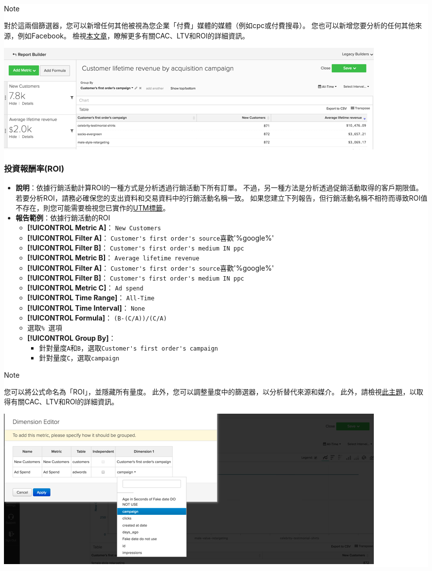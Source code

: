 >[!NOTE]
>
>對於這兩個篩選器，您可以新增任何其他被視為您企業「付費」媒體的媒體（例如cpc或付費搜尋）。 您也可以新增您要分析的任何其他來源，例如Facebook。 檢視[本文章](../analysis/roi-ad-camp.md)，瞭解更多有關CAC、LTV和ROI的詳細資訊。

![依贏取來源、媒體及促銷活動區分的期限值](../../assets/LTV_2.png)

### 投資報酬率(ROI)

* **說明**：依據行銷活動計算ROI的一種方式是分析透過行銷活動下所有訂單。 不過，另一種方法是分析透過促銷活動取得的客戶期限值。 若要分析ROI，請務必確保您的支出資料和交易資料中的行銷活動名稱一致。 如果您建立下列報告，但行銷活動名稱不相符而導致ROI值不存在，則您可能需要檢視您已實作的[UTM標籤](../../best-practices/utm-tagging-google.md)。
* **報告範例**：依據行銷活動的ROI
   * **[!UICONTROL Metric A]**： `New Customers`
   * **[!UICONTROL Filter A]**： `Customer's first order's source`喜歡&#39;%google%&#39;
   * **[!UICONTROL Filter B]**： `Customer's first order's medium IN ppc`
   * **[!UICONTROL Metric B]**： `Average lifetime revenue`
   * **[!UICONTROL Filter A]**： `Customer's first order's source`喜歡&#39;%google%&#39;
   * **[!UICONTROL Filter B]**： `Customer's first order's medium IN ppc`
   * **[!UICONTROL Metric C]**： `Ad spend`
   * **[!UICONTROL Time Range]**： `All-Time`
   * **[!UICONTROL Time Interval]**： `None`
   * **[!UICONTROL Formula]**： `(B-(C/A))/(C/A)`
   * 選取`% `選項
   * **[!UICONTROL Group By]**：
      * 針對量度`A`和`B`，選取`Customer's first order's campaign`
      * 針對量度`C`，選取`campaign`

>[!NOTE]
>
>您可以將公式命名為「ROI」，並隱藏所有量度。 此外，您可以調整量度中的篩選器，以分析替代來源和媒介。 此外，請檢視[此主題](../analysis/roi-ad-camp.md)，以取得有關CAC、LTV和ROI的詳細資訊。

![ROI 1](../../assets/ROI_1.png)
